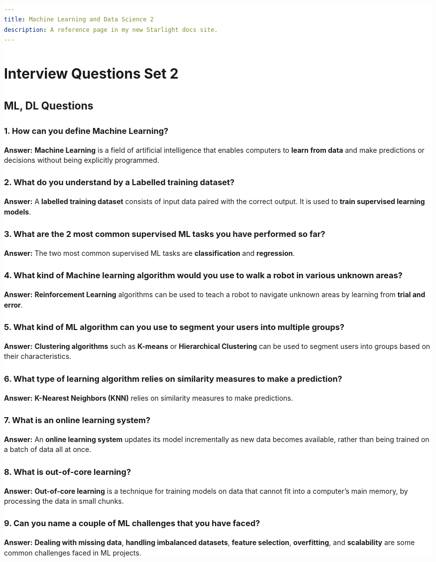 ```yaml
---
title: Machine Learning and Data Science 2
description: A reference page in my new Starlight docs site.
---
```



# Interview Questions Set 2

## ML, DL Questions

### 1. How can you define Machine Learning?
**Answer:** **Machine Learning** is a field of artificial intelligence that enables computers to **learn from data** and make predictions or decisions without being explicitly programmed.

### 2. What do you understand by a Labelled training dataset?
**Answer:** A **labelled training dataset** consists of input data paired with the correct output. It is used to **train supervised learning models**.

### 3. What are the 2 most common supervised ML tasks you have performed so far?
**Answer:** The two most common supervised ML tasks are **classification** and **regression**.

### 4. What kind of Machine learning algorithm would you use to walk a robot in various unknown areas?
**Answer:** **Reinforcement Learning** algorithms can be used to teach a robot to navigate unknown areas by learning from **trial and error**.

### 5. What kind of ML algorithm can you use to segment your users into multiple groups?
**Answer:** **Clustering algorithms** such as **K-means** or **Hierarchical Clustering** can be used to segment users into groups based on their characteristics.

### 6. What type of learning algorithm relies on similarity measures to make a prediction?
**Answer:** **K-Nearest Neighbors (KNN)** relies on similarity measures to make predictions.

### 7. What is an online learning system?
**Answer:** An **online learning system** updates its model incrementally as new data becomes available, rather than being trained on a batch of data all at once.

### 8. What is out-of-core learning?
**Answer:** **Out-of-core learning** is a technique for training models on data that cannot fit into a computer’s main memory, by processing the data in small chunks.

### 9. Can you name a couple of ML challenges that you have faced?
**Answer:** **Dealing with missing data**, **handling imbalanced datasets**, **feature selection**, **overfitting**, and **scalability** are some common challenges faced in ML projects.
